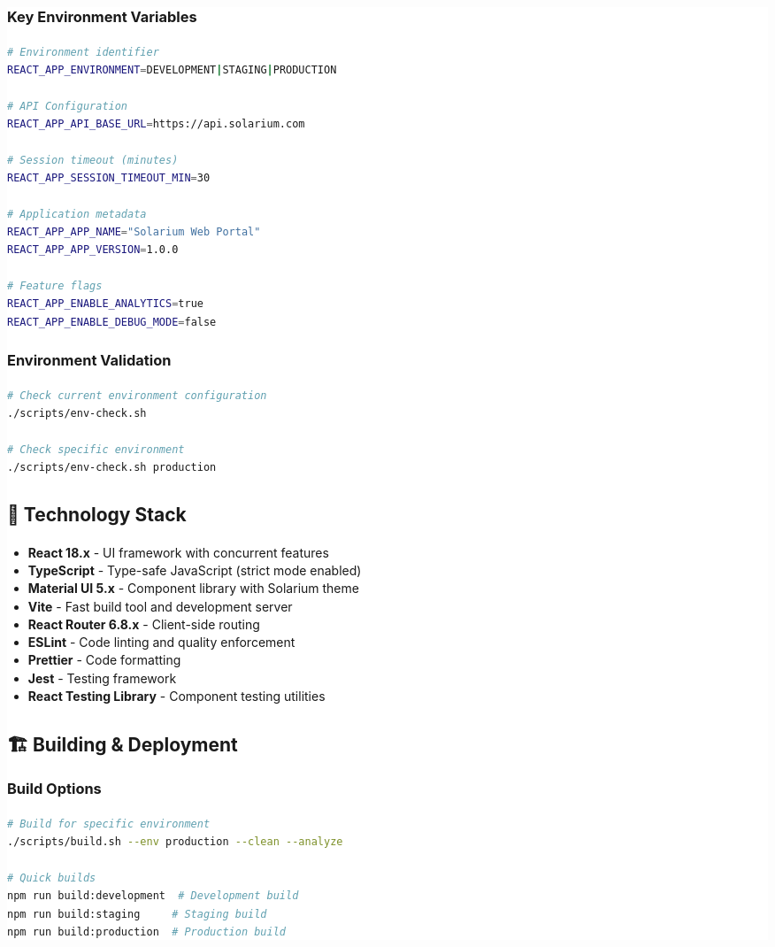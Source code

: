 ### Key Environment Variables
```bash
# Environment identifier
REACT_APP_ENVIRONMENT=DEVELOPMENT|STAGING|PRODUCTION

# API Configuration
REACT_APP_API_BASE_URL=https://api.solarium.com

# Session timeout (minutes)
REACT_APP_SESSION_TIMEOUT_MIN=30

# Application metadata
REACT_APP_APP_NAME="Solarium Web Portal"
REACT_APP_APP_VERSION=1.0.0

# Feature flags
REACT_APP_ENABLE_ANALYTICS=true
REACT_APP_ENABLE_DEBUG_MODE=false
```

### Environment Validation
```bash
# Check current environment configuration
./scripts/env-check.sh

# Check specific environment
./scripts/env-check.sh production
```

## 🔧 Technology Stack

- **React 18.x** - UI framework with concurrent features
- **TypeScript** - Type-safe JavaScript (strict mode enabled)
- **Material UI 5.x** - Component library with Solarium theme
- **Vite** - Fast build tool and development server
- **React Router 6.8.x** - Client-side routing
- **ESLint** - Code linting and quality enforcement
- **Prettier** - Code formatting
- **Jest** - Testing framework
- **React Testing Library** - Component testing utilities

## 🏗️ Building & Deployment

### Build Options
```bash
# Build for specific environment
./scripts/build.sh --env production --clean --analyze

# Quick builds
npm run build:development  # Development build
npm run build:staging     # Staging build  
npm run build:production  # Production build
```
